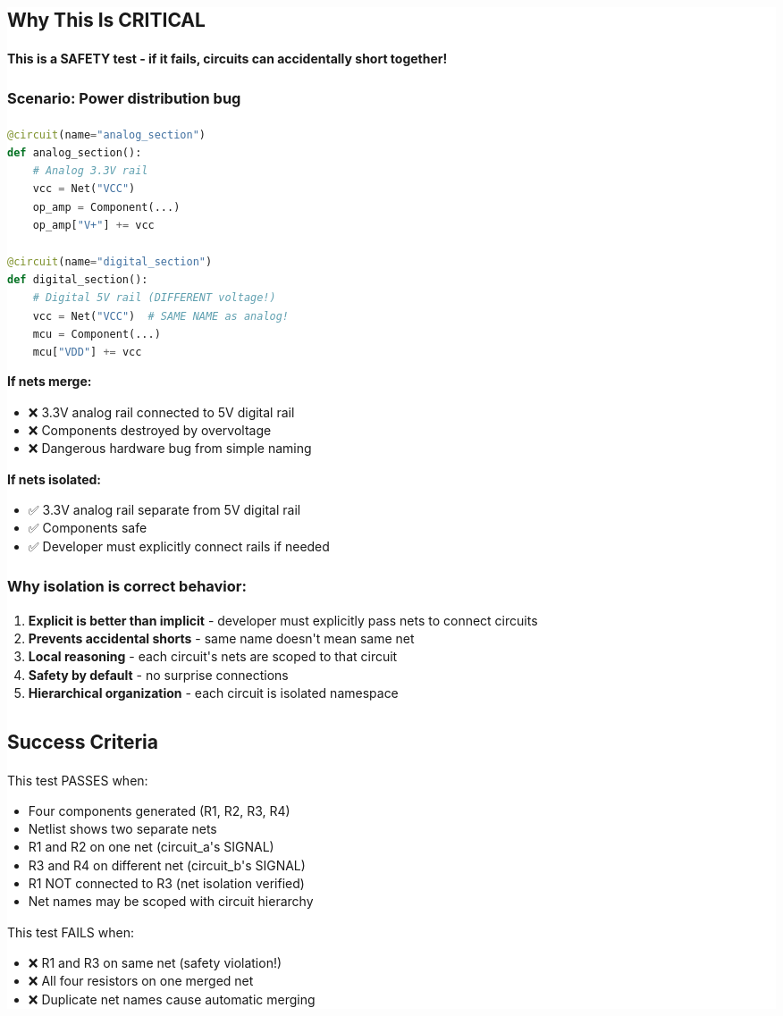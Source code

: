 ## Why This Is CRITICAL

**This is a SAFETY test - if it fails, circuits can accidentally short together!**

### Scenario: Power distribution bug
```python
@circuit(name="analog_section")
def analog_section():
    # Analog 3.3V rail
    vcc = Net("VCC")
    op_amp = Component(...)
    op_amp["V+"] += vcc

@circuit(name="digital_section")
def digital_section():
    # Digital 5V rail (DIFFERENT voltage!)
    vcc = Net("VCC")  # SAME NAME as analog!
    mcu = Component(...)
    mcu["VDD"] += vcc
```

**If nets merge:**
- ❌ 3.3V analog rail connected to 5V digital rail
- ❌ Components destroyed by overvoltage
- ❌ Dangerous hardware bug from simple naming

**If nets isolated:**
- ✅ 3.3V analog rail separate from 5V digital rail
- ✅ Components safe
- ✅ Developer must explicitly connect rails if needed

### Why isolation is correct behavior:

1. **Explicit is better than implicit** - developer must explicitly pass nets to connect circuits
2. **Prevents accidental shorts** - same name doesn't mean same net
3. **Local reasoning** - each circuit's nets are scoped to that circuit
4. **Safety by default** - no surprise connections
5. **Hierarchical organization** - each circuit is isolated namespace

## Success Criteria

This test PASSES when:
- Four components generated (R1, R2, R3, R4)
- Netlist shows two separate nets
- R1 and R2 on one net (circuit_a's SIGNAL)
- R3 and R4 on different net (circuit_b's SIGNAL)
- R1 NOT connected to R3 (net isolation verified)
- Net names may be scoped with circuit hierarchy

This test FAILS when:
- ❌ R1 and R3 on same net (safety violation!)
- ❌ All four resistors on one merged net
- ❌ Duplicate net names cause automatic merging
